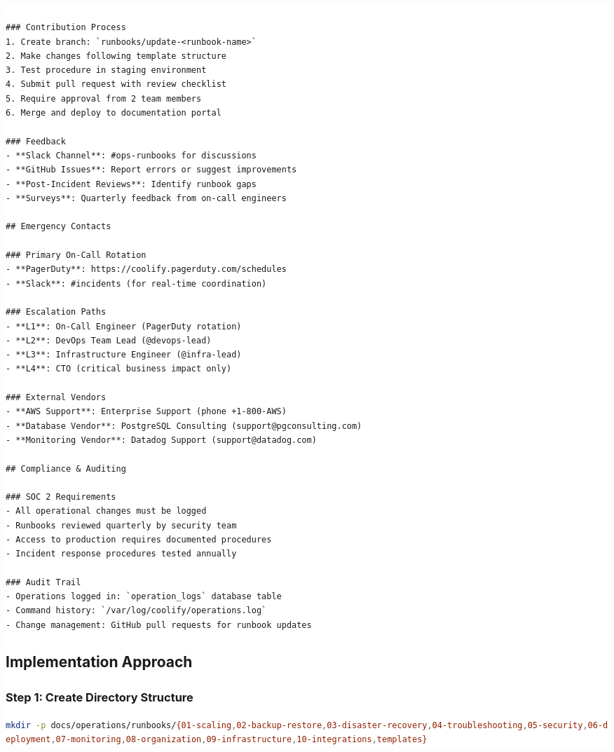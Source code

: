 ```

### Contribution Process
1. Create branch: `runbooks/update-<runbook-name>`
2. Make changes following template structure
3. Test procedure in staging environment
4. Submit pull request with review checklist
5. Require approval from 2 team members
6. Merge and deploy to documentation portal

### Feedback
- **Slack Channel**: #ops-runbooks for discussions
- **GitHub Issues**: Report errors or suggest improvements
- **Post-Incident Reviews**: Identify runbook gaps
- **Surveys**: Quarterly feedback from on-call engineers

## Emergency Contacts

### Primary On-Call Rotation
- **PagerDuty**: https://coolify.pagerduty.com/schedules
- **Slack**: #incidents (for real-time coordination)

### Escalation Paths
- **L1**: On-Call Engineer (PagerDuty rotation)
- **L2**: DevOps Team Lead (@devops-lead)
- **L3**: Infrastructure Engineer (@infra-lead)
- **L4**: CTO (critical business impact only)

### External Vendors
- **AWS Support**: Enterprise Support (phone +1-800-AWS)
- **Database Vendor**: PostgreSQL Consulting (support@pgconsulting.com)
- **Monitoring Vendor**: Datadog Support (support@datadog.com)

## Compliance & Auditing

### SOC 2 Requirements
- All operational changes must be logged
- Runbooks reviewed quarterly by security team
- Access to production requires documented procedures
- Incident response procedures tested annually

### Audit Trail
- Operations logged in: `operation_logs` database table
- Command history: `/var/log/coolify/operations.log`
- Change management: GitHub pull requests for runbook updates
```

## Implementation Approach

### Step 1: Create Directory Structure
```bash
mkdir -p docs/operations/runbooks/{01-scaling,02-backup-restore,03-disaster-recovery,04-troubleshooting,05-security,06-deployment,07-monitoring,08-organization,09-infrastructure,10-integrations,templates}
```
